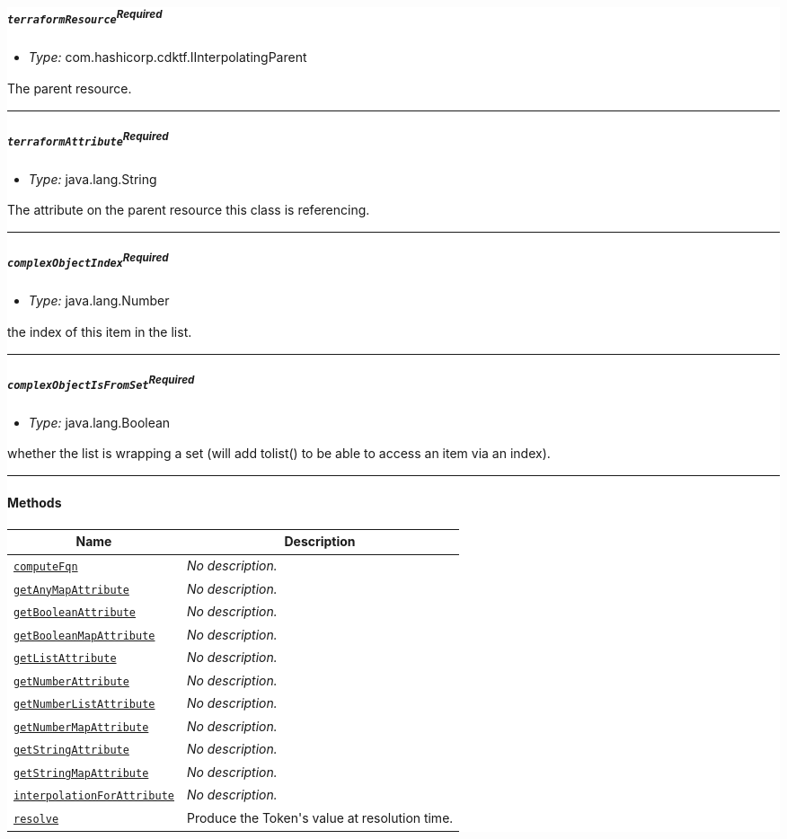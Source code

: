 
##### `terraformResource`<sup>Required</sup> <a name="terraformResource" id="@cdktf/provider-postgresql.schema.SchemaPolicyOutputReference.Initializer.parameter.terraformResource"></a>

- *Type:* com.hashicorp.cdktf.IInterpolatingParent

The parent resource.

---

##### `terraformAttribute`<sup>Required</sup> <a name="terraformAttribute" id="@cdktf/provider-postgresql.schema.SchemaPolicyOutputReference.Initializer.parameter.terraformAttribute"></a>

- *Type:* java.lang.String

The attribute on the parent resource this class is referencing.

---

##### `complexObjectIndex`<sup>Required</sup> <a name="complexObjectIndex" id="@cdktf/provider-postgresql.schema.SchemaPolicyOutputReference.Initializer.parameter.complexObjectIndex"></a>

- *Type:* java.lang.Number

the index of this item in the list.

---

##### `complexObjectIsFromSet`<sup>Required</sup> <a name="complexObjectIsFromSet" id="@cdktf/provider-postgresql.schema.SchemaPolicyOutputReference.Initializer.parameter.complexObjectIsFromSet"></a>

- *Type:* java.lang.Boolean

whether the list is wrapping a set (will add tolist() to be able to access an item via an index).

---

#### Methods <a name="Methods" id="Methods"></a>

| **Name** | **Description** |
| --- | --- |
| <code><a href="#@cdktf/provider-postgresql.schema.SchemaPolicyOutputReference.computeFqn">computeFqn</a></code> | *No description.* |
| <code><a href="#@cdktf/provider-postgresql.schema.SchemaPolicyOutputReference.getAnyMapAttribute">getAnyMapAttribute</a></code> | *No description.* |
| <code><a href="#@cdktf/provider-postgresql.schema.SchemaPolicyOutputReference.getBooleanAttribute">getBooleanAttribute</a></code> | *No description.* |
| <code><a href="#@cdktf/provider-postgresql.schema.SchemaPolicyOutputReference.getBooleanMapAttribute">getBooleanMapAttribute</a></code> | *No description.* |
| <code><a href="#@cdktf/provider-postgresql.schema.SchemaPolicyOutputReference.getListAttribute">getListAttribute</a></code> | *No description.* |
| <code><a href="#@cdktf/provider-postgresql.schema.SchemaPolicyOutputReference.getNumberAttribute">getNumberAttribute</a></code> | *No description.* |
| <code><a href="#@cdktf/provider-postgresql.schema.SchemaPolicyOutputReference.getNumberListAttribute">getNumberListAttribute</a></code> | *No description.* |
| <code><a href="#@cdktf/provider-postgresql.schema.SchemaPolicyOutputReference.getNumberMapAttribute">getNumberMapAttribute</a></code> | *No description.* |
| <code><a href="#@cdktf/provider-postgresql.schema.SchemaPolicyOutputReference.getStringAttribute">getStringAttribute</a></code> | *No description.* |
| <code><a href="#@cdktf/provider-postgresql.schema.SchemaPolicyOutputReference.getStringMapAttribute">getStringMapAttribute</a></code> | *No description.* |
| <code><a href="#@cdktf/provider-postgresql.schema.SchemaPolicyOutputReference.interpolationForAttribute">interpolationForAttribute</a></code> | *No description.* |
| <code><a href="#@cdktf/provider-postgresql.schema.SchemaPolicyOutputReference.resolve">resolve</a></code> | Produce the Token's value at resolution time. |